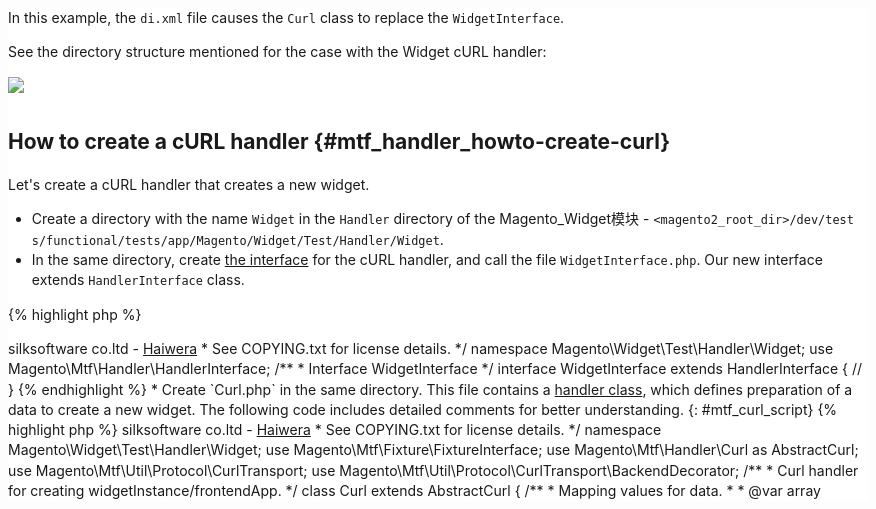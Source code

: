  In this example, the `di.xml` file causes the `Curl` class to replace the `WidgetInterface`.

See the directory structure mentioned for the case with the Widget cURL handler:

<img src="{{ site.baseurl }}/common/images/ftf/mtf_widget_handler_tree.png">

## How to create a cURL handler {#mtf_handler_howto-create-curl}

Let's create a cURL handler that creates a new widget.

* Create a directory with the name `Widget` in the `Handler` directory of the Magento_Widget模块 - `<magento2_root_dir>/dev/tests/functional/tests/app/Magento/Widget/Test/Handler/Widget`.
* In the same directory, create <a href="#mtf_handler_interface">the interface</a> for the cURL handler, and call the file `WidgetInterface.php`. Our new interface extends `HandlerInterface` class.

{% highlight php %}

<?php
/**
 * Copyright © 2015 Magento. All rights reserved. translated by <a target="_blank" href="https://www.silksoftware.com">silksoftware co.ltd</a> - <a href="http://haiwera.xyz">Haiwera</a>
 * See COPYING.txt for license details.
 */

namespace Magento\Widget\Test\Handler\Widget;

use Magento\Mtf\Handler\HandlerInterface;

/**
 * Interface WidgetInterface
 */
interface WidgetInterface extends HandlerInterface
{
    //
}

{% endhighlight %}

* Create `Curl.php` in the same directory. This file contains a <a href="#mtf_handler_conf_hand">handler class</a>, which defines preparation of a data to create a new widget.

The following code includes detailed comments for better understanding.
{: #mtf_curl_script}

{% highlight php %}

<?php
/**
 * Copyright © 2015 Magento. All rights reserved. translated by <a target="_blank" href="https://www.silksoftware.com">silksoftware co.ltd</a> - <a href="http://haiwera.xyz">Haiwera</a>
 * See COPYING.txt for license details.
 */

namespace Magento\Widget\Test\Handler\Widget;

use Magento\Mtf\Fixture\FixtureInterface;
use Magento\Mtf\Handler\Curl as AbstractCurl;
use Magento\Mtf\Util\Protocol\CurlTransport;
use Magento\Mtf\Util\Protocol\CurlTransport\BackendDecorator;

/**
 * Curl handler for creating widgetInstance/frontendApp.
 */
class Curl extends AbstractCurl
{
    /**
     * Mapping values for data.
     *
     * @var array